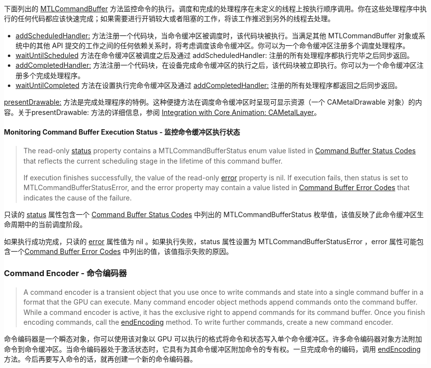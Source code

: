 下面列出的 [MTLCommandBuffer](https://developer.apple.com/documentation/metal/mtlcommandbuffer) 方法监控命令的执行。调度和完成的处理程序在未定义的线程上按执行顺序调用。你在这些处理程序中执行的任何代码都应该快速完成；如果需要进行开销较大或者阻塞的工作，将该工作推迟到另外的线程去处理。

- [addScheduledHandler:](https://developer.apple.com/documentation/metal/mtlcommandbuffer/1442991-addscheduledhandler) 方法注册一个代码块，当命令缓冲区被调度时，该代码块被执行。当满足其他 MTLCommandBuffer 对象或系统中的其他 API 提交的工作之间的任何依赖关系时，将考虑调度该命令缓冲区。你可以为一个命令缓冲区注册多个调度处理程序。
- [waitUntilScheduled](https://developer.apple.com/documentation/metal/mtlcommandbuffer/1443036-waituntilscheduled) 方法在命令缓冲区被调度之后及通过 addScheduledHandler: 注册的所有处理程序都执行完毕之后同步返回。
- [addCompletedHandler:](https://developer.apple.com/documentation/metal/mtlcommandbuffer/1442997-addcompletedhandler) 方法注册一个代码块，在设备完成命令缓冲区的执行之后，该代码块被立即执行。你可以为一个命令缓冲区注册多个完成处理程序。
- [waitUntilCompleted](https://developer.apple.com/documentation/metal/mtlcommandbuffer/1443039-waituntilcompleted) 方法在设置执行完命令缓冲区及通过  [addCompletedHandler:](https://developer.apple.com/documentation/metal/mtlcommandbuffer/1442997-addcompletedhandler) 注册的所有处理程序都返回之后同步返回。

[presentDrawable:](https://developer.apple.com/documentation/metal/mtlcommandbuffer/1443029-present) 方法是完成处理程序的特例。这种便捷方法在调度命令缓冲区时呈现可显示资源（一个 CAMetalDrawable 对象）的内容。关于presentDrawable: 方法的详细信息，参阅 [Integration with Core Animation: CAMetalLayer](https://developer.apple.com/library/archive/documentation/Miscellaneous/Conceptual/MetalProgrammingGuide/Render-Ctx/Render-Ctx.html#//apple_ref/doc/uid/TP40014221-CH7-SW36)。

#### Monitoring Command Buffer Execution Status - 监控命令缓冲区执行状态

> The read-only [status](https://developer.apple.com/documentation/metal/mtlcommandbuffer/1443048-status) property contains a MTLCommandBufferStatus enum value listed in [Command Buffer Status Codes](https://developer.apple.com/documentation/metal/mtlcommandbufferstatus) that reflects the current scheduling stage in the lifetime of this command buffer.
>
> If execution finishes successfully, the value of the read-only [error](https://developer.apple.com/documentation/metal/mtlcommandbuffer/1443040-error) property is nil. If execution fails, then status is set to MTLCommandBufferStatusError, and the error property may contain a value listed in [Command Buffer Error Codes](https://developer.apple.com/documentation/metal/mtlcommandbuffererror/code) that indicates the cause of the failure.

只读的 [status](https://developer.apple.com/documentation/metal/mtlcommandbuffer/1443048-status) 属性包含一个 [Command Buffer Status Codes](https://developer.apple.com/documentation/metal/mtlcommandbufferstatus) 中列出的 MTLCommandBufferStatus 枚举值，该值反映了此命令缓冲区生命周期中的当前调度阶段。

如果执行成功完成，只读的 [error](https://developer.apple.com/documentation/metal/mtlcommandbuffer/1443040-error) 属性值为 nil 。如果执行失败，status 属性设置为 MTLCommandBufferStatusError ，error 属性可能包含一个[Command Buffer Error Codes](https://developer.apple.com/documentation/metal/mtlcommandbuffererror/code) 中列出的值，该值指示失败的原因。

### Command Encoder - 命令编码器

> A command encoder is a transient object that you use once to write commands and state into a single command buffer in a format that the GPU can execute. Many command encoder object methods append commands onto the command buffer. While a command encoder is active, it has the exclusive right to append commands for its command buffer. Once you finish encoding commands, call the [endEncoding](https://developer.apple.com/documentation/metal/mtlcommandencoder/1458038-endencoding) method. To write further commands, create a new command encoder.

命令编码器是一个瞬态对象，你可以使用该对象以 GPU 可以执行的格式将命令和状态写入单个命令缓冲区。许多命令编码器对象方法附加命令到命令缓冲区。当命令编码器处于激活状态时，它具有为其命令缓冲区附加命令的专有权。一旦完成命令的编码，调用 [endEncoding](https://developer.apple.com/documentation/metal/mtlcommandencoder/1458038-endencoding) 方法。今后再要写入命令的话，就再创建一个新的命令编码器。
